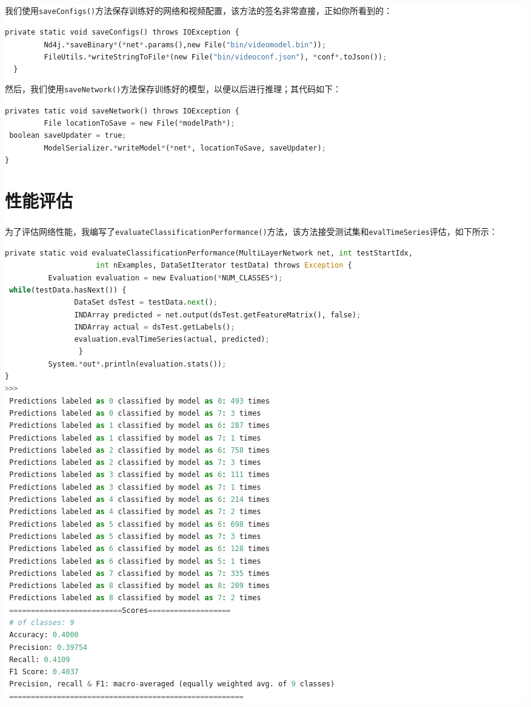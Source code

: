
我们使用`saveConfigs()`方法保存训练好的网络和视频配置，该方法的签名非常直接，正如你所看到的：

```py
private static void saveConfigs() throws IOException {
         Nd4j.*saveBinary*(*net*.params(),new File("bin/videomodel.bin"));
         FileUtils.*writeStringToFile*(new File("bin/videoconf.json"), *conf*.toJson());
  }
```

然后，我们使用`saveNetwork()`方法保存训练好的模型，以便以后进行推理；其代码如下：

```py
privates tatic void saveNetwork() throws IOException {
         File locationToSave = new File(*modelPath*);
 boolean saveUpdater = true;
         ModelSerializer.*writeModel*(*net*, locationToSave, saveUpdater);
}
```

# 性能评估

为了评估网络性能，我编写了`evaluateClassificationPerformance()`方法，该方法接受测试集和`evalTimeSeries`评估，如下所示：

```py
private static void evaluateClassificationPerformance(MultiLayerNetwork net, int testStartIdx, 
                     int nExamples, DataSetIterator testData) throws Exception {
          Evaluation evaluation = new Evaluation(*NUM_CLASSES*);
 while(testData.hasNext()) {
                DataSet dsTest = testData.next();
                INDArray predicted = net.output(dsTest.getFeatureMatrix(), false);
                INDArray actual = dsTest.getLabels(); 
                evaluation.evalTimeSeries(actual, predicted);
                 }
          System.*out*.println(evaluation.stats());
}
>>>
 Predictions labeled as 0 classified by model as 0: 493 times
 Predictions labeled as 0 classified by model as 7: 3 times
 Predictions labeled as 1 classified by model as 6: 287 times
 Predictions labeled as 1 classified by model as 7: 1 times
 Predictions labeled as 2 classified by model as 6: 758 times
 Predictions labeled as 2 classified by model as 7: 3 times
 Predictions labeled as 3 classified by model as 6: 111 times
 Predictions labeled as 3 classified by model as 7: 1 times
 Predictions labeled as 4 classified by model as 6: 214 times
 Predictions labeled as 4 classified by model as 7: 2 times
 Predictions labeled as 5 classified by model as 6: 698 times
 Predictions labeled as 5 classified by model as 7: 3 times
 Predictions labeled as 6 classified by model as 6: 128 times
 Predictions labeled as 6 classified by model as 5: 1 times
 Predictions labeled as 7 classified by model as 7: 335 times
 Predictions labeled as 8 classified by model as 8: 209 times
 Predictions labeled as 8 classified by model as 7: 2 times
 ==========================Scores===================
 # of classes: 9
 Accuracy: 0.4000
 Precision: 0.39754
 Recall: 0.4109
 F1 Score: 0.4037
 Precision, recall & F1: macro-averaged (equally weighted avg. of 9 classes)
 ======================================================
```
